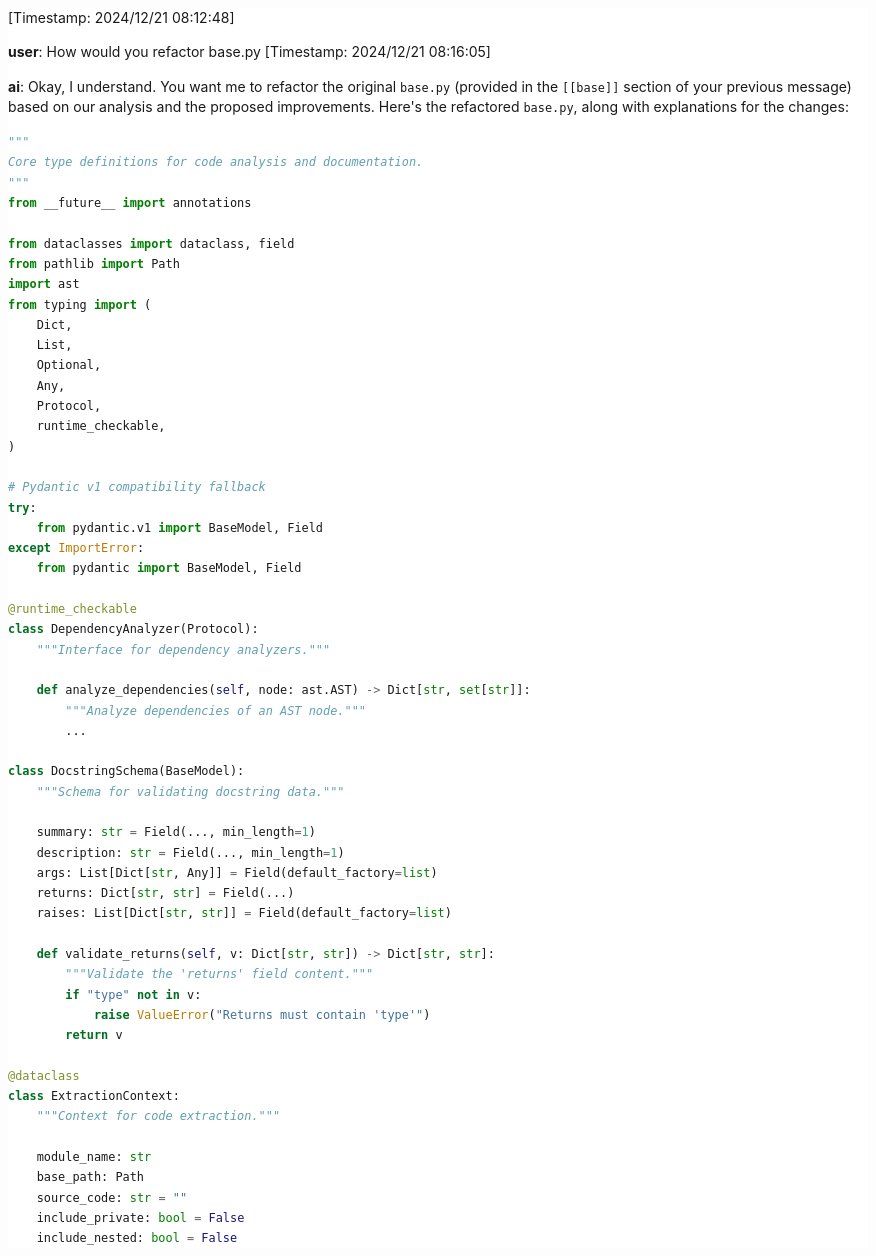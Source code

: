 [Timestamp: 2024/12/21 08:12:48]

**user**: How would you refactor base.py
[Timestamp: 2024/12/21 08:16:05]

**ai**: Okay, I understand. You want me to refactor the original `base.py` (provided in the `[[base]]` section of your previous message) based on our analysis and the proposed improvements. Here's the refactored `base.py`, along with explanations for the changes:

```python
"""
Core type definitions for code analysis and documentation.
"""
from __future__ import annotations

from dataclasses import dataclass, field
from pathlib import Path
import ast
from typing import (
    Dict,
    List,
    Optional,
    Any,
    Protocol,
    runtime_checkable,
)

# Pydantic v1 compatibility fallback
try:
    from pydantic.v1 import BaseModel, Field
except ImportError:
    from pydantic import BaseModel, Field

@runtime_checkable
class DependencyAnalyzer(Protocol):
    """Interface for dependency analyzers."""

    def analyze_dependencies(self, node: ast.AST) -> Dict[str, set[str]]:
        """Analyze dependencies of an AST node."""
        ...

class DocstringSchema(BaseModel):
    """Schema for validating docstring data."""

    summary: str = Field(..., min_length=1)
    description: str = Field(..., min_length=1)
    args: List[Dict[str, Any]] = Field(default_factory=list)
    returns: Dict[str, str] = Field(...)
    raises: List[Dict[str, str]] = Field(default_factory=list)

    def validate_returns(self, v: Dict[str, str]) -> Dict[str, str]:
        """Validate the 'returns' field content."""
        if "type" not in v:
            raise ValueError("Returns must contain 'type'")
        return v

@dataclass
class ExtractionContext:
    """Context for code extraction."""

    module_name: str
    base_path: Path
    source_code: str = ""
    include_private: bool = False
    include_nested: bool = False
```